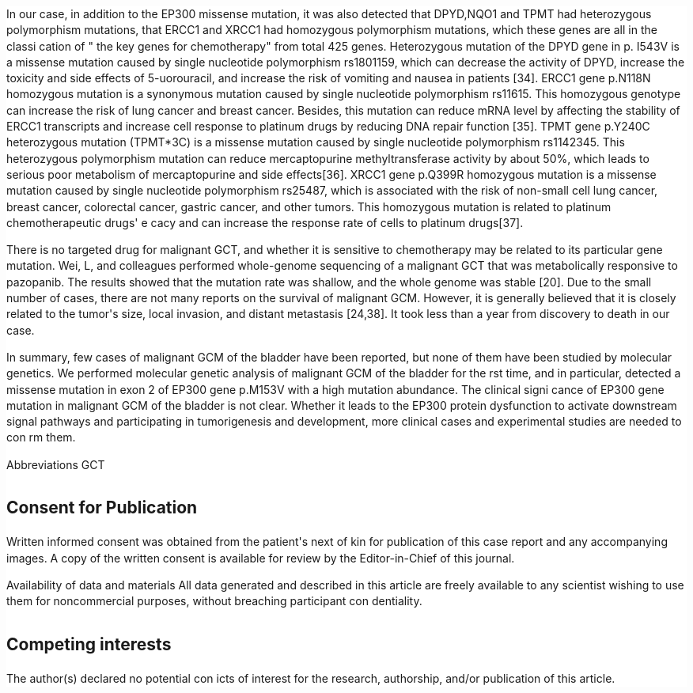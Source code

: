 In our case, in addition to the EP300 missense mutation, it was also detected that DPYD,NQO1 and TPMT had heterozygous polymorphism mutations, that ERCC1 and XRCC1 had homozygous polymorphism mutations, which these genes are all in the classi cation of " the key genes for chemotherapy" from total 425 genes. Heterozygous mutation of the DPYD gene in p. I543V is a missense mutation caused by single nucleotide polymorphism rs1801159, which can decrease the activity of DPYD, increase the toxicity and side effects of 5-uorouracil, and increase the risk of vomiting and nausea in patients [34]. ERCC1 gene p.N118N homozygous mutation is a synonymous mutation caused by single nucleotide polymorphism rs11615. This homozygous genotype can increase the risk of lung cancer and breast cancer. Besides, this mutation can reduce mRNA level by affecting the stability of ERCC1 transcripts and increase cell response to platinum drugs by reducing DNA repair function [35]. TPMT gene p.Y240C heterozygous mutation (TPMT*3C) is a missense mutation caused by single nucleotide polymorphism rs1142345. This heterozygous polymorphism mutation can reduce mercaptopurine methyltransferase activity by about 50%, which leads to serious poor metabolism of mercaptopurine and side effects[36]. XRCC1 gene p.Q399R homozygous mutation is a missense mutation caused by single nucleotide polymorphism rs25487, which is associated with the risk of non-small cell lung cancer, breast cancer, colorectal cancer, gastric cancer, and other tumors. This homozygous mutation is related to platinum chemotherapeutic drugs' e cacy and can increase the response rate of cells to platinum drugs[37].

There is no targeted drug for malignant GCT, and whether it is sensitive to chemotherapy may be related to its particular gene mutation. Wei, L, and colleagues performed whole-genome sequencing of a malignant GCT that was metabolically responsive to pazopanib. The results showed that the mutation rate was shallow, and the whole genome was stable [20]. Due to the small number of cases, there are not many reports on the survival of malignant GCM. However, it is generally believed that it is closely related to the tumor's size, local invasion, and distant metastasis [24,38]. It took less than a year from discovery to death in our case.

In summary, few cases of malignant GCM of the bladder have been reported, but none of them have been studied by molecular genetics. We performed molecular genetic analysis of malignant GCM of the bladder for the rst time, and in particular, detected a missense mutation in exon 2 of EP300 gene p.M153V with a high mutation abundance. The clinical signi cance of EP300 gene mutation in malignant GCM of the bladder is not clear. Whether it leads to the EP300 protein dysfunction to activate downstream signal pathways and participating in tumorigenesis and development, more clinical cases and experimental studies are needed to con rm them.

Abbreviations GCT 


## Consent for Publication

Written informed consent was obtained from the patient's next of kin for publication of this case report and any accompanying images. A copy of the written consent is available for review by the Editor-in-Chief of this journal.

Availability of data and materials All data generated and described in this article are freely available to any scientist wishing to use them for noncommercial purposes, without breaching participant con dentiality.


## Competing interests

The author(s) declared no potential con icts of interest for the research, authorship, and/or publication of this article.

